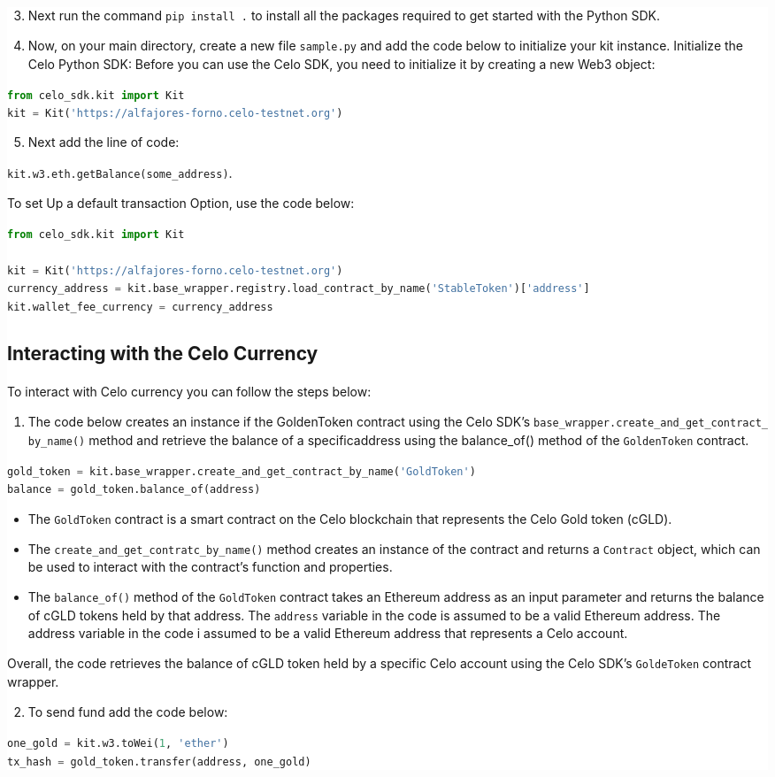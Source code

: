 3. Next run the command `pip install .` to install all the packages required to get started with the Python SDK.

4. Now, on your main directory, create a new file `sample.py` and add the code below to initialize your kit instance. Initialize the Celo Python SDK: Before you can use the Celo SDK, you need to initialize it by creating a new Web3 object:

```python
from celo_sdk.kit import Kit
kit = Kit('https://alfajores-forno.celo-testnet.org')
```

5. Next add the line of code:

`kit.w3.eth.getBalance(some_address)`.

To set Up a default transaction Option, use the code below:

```python
from celo_sdk.kit import Kit

kit = Kit('https://alfajores-forno.celo-testnet.org')
currency_address = kit.base_wrapper.registry.load_contract_by_name('StableToken')['address']
kit.wallet_fee_currency = currency_address
```

## Interacting with the Celo Currency

To interact with Celo currency you can follow the steps below:

1. The code below creates an instance if the GoldenToken contract using the Celo SDK’s `base_wrapper.create_and_get_contract_by_name()` method and retrieve the balance of a specificaddress using the balance_of() method of the `GoldenToken` contract.

```python
gold_token = kit.base_wrapper.create_and_get_contract_by_name('GoldToken')
balance = gold_token.balance_of(address)
```

- The `GoldToken` contract is a smart contract on the Celo blockchain that represents the Celo Gold token (cGLD).

- The `create_and_get_contratc_by_name()` method creates an instance of the contract and returns a `Contract` object, which can be used to interact with the contract’s function and properties.
- The `balance_of()` method of the `GoldToken` contract takes an Ethereum address as an input parameter and returns the balance of cGLD tokens held by that address. The `address` variable in the code is assumed to be a valid Ethereum address. The address variable in the code i assumed to be a valid Ethereum address that represents a Celo account.

Overall, the code retrieves the balance of cGLD token held by a specific Celo account using the Celo SDK’s `GoldeToken` contract wrapper.

2. To send fund add the code below:

```python
one_gold = kit.w3.toWei(1, 'ether')
tx_hash = gold_token.transfer(address, one_gold)
```

